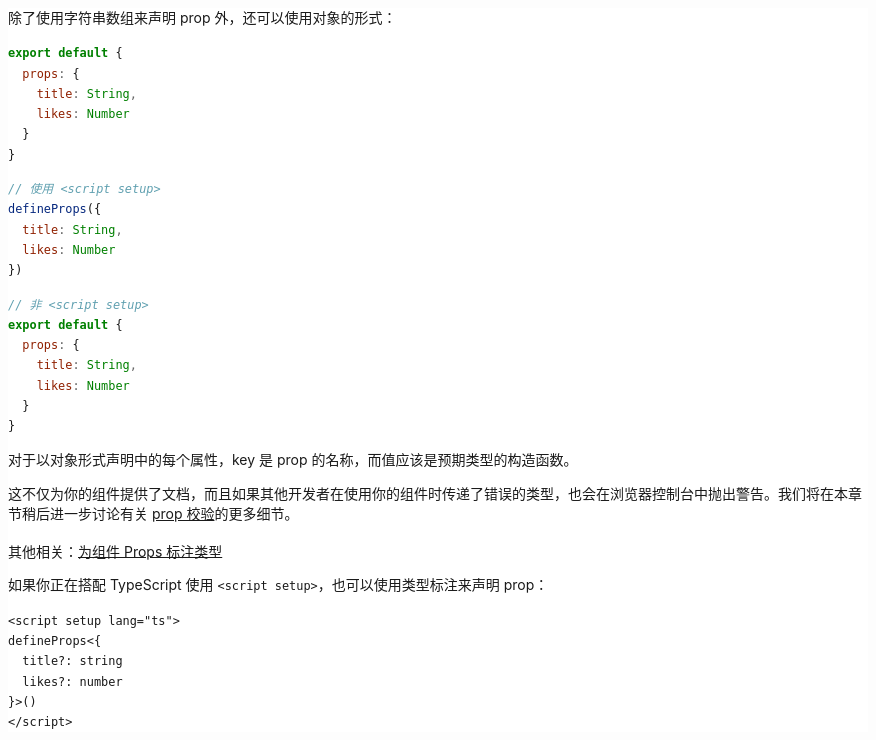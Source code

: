 除了使用字符串数组来声明 prop 外，还可以使用对象的形式：

<div class="options-api">

```js
export default {
  props: {
    title: String,
    likes: Number
  }
}
```

</div>
<div class="composition-api">

```js
// 使用 <script setup>
defineProps({
  title: String,
  likes: Number
})
```

```js
// 非 <script setup>
export default {
  props: {
    title: String,
    likes: Number
  }
}
```

</div>

对于以对象形式声明中的每个属性，key 是 prop 的名称，而值应该是预期类型的构造函数。

这不仅为你的组件提供了文档，而且如果其他开发者在使用你的组件时传递了错误的类型，也会在浏览器控制台中抛出警告。我们将在本章节稍后进一步讨论有关 [prop 校验](#prop-validation)的更多细节。

<div class="options-api">

其他相关：[为组件 Props 标注类型](/guide/typescript/options-api.html#typing-component-props) <sup class="vt-badge ts" />

</div>

<div class="composition-api">

如果你正在搭配 TypeScript 使用 `<script setup>`，也可以使用类型标注来声明 prop：

```vue
<script setup lang="ts">
defineProps<{
  title?: string
  likes?: number
}>()
</script>
```
